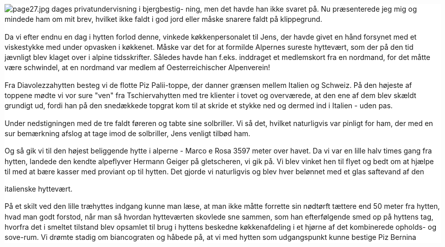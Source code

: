 
![page27.jpg](/1994/DB-1994-2/page27.jpg)
dages privatundervisning i bjergbestig-
ning, men det havde han ikke svaret på.
Nu præsenterede jeg mig og mindede
ham om mit brev, hvilket ikke faldt i god
jord eller måske snarere faldt på
klippegrund.

Da vi efter endnu en dag i hytten forlod
denne, vinkede køkkenpersonalet til Jens,
der havde givet en hånd forsynet med et
viskestykke med under opvasken i
køkkenet. Måske var det for at formilde
Alpernes sureste hyttevært, som der på
den tid jævnligt blev klaget over i alpine
tidsskrifter. Således havde han f.eks.
inddraget et medlemskort fra en
nordmand, for det måtte være schwindel,
at en nordmand var medlem af
Oesterreichischer Alpenverein!

Fra Diavolezzahytten besteg vi de flotte
Piz Palii-toppe, der danner grænsen
mellem Italien og Schweiz. På den
højeste af toppene mødte vi vor sure
"ven" fra Tschiervahytten med tre
klienter i tovet og overværede, at den ene
af dem blev skældt grundigt ud, fordi han
på den snedækkede topgrat kom til at
skride et stykke ned og dermed ind i
Italien - uden pas.

Under nedstigningen med de tre faldt
føreren og tabte sine solbriller. Vi så det,
hvilket naturligvis var pinligt for ham,
der med en sur bemærkning afslog at
tage imod de solbriller, Jens venligt
tilbød ham.

Og så gik vi til den højest beliggende
hytte i alperne - Marco e Rosa 3597
meter over havet. Da vi var en lille halv
times gang fra hytten, landede den kendte
alpeflyver Hermann Geiger på
gletscheren, vi gik på. Vi blev vinket hen
til flyet og bedt om at hjælpe til med at
bære kasser med proviant op til hytten.
Det gjorde vi naturligvis og blev hver
belønnet med et glas saftevand af den

italienske hyttevært.

På et skilt ved den lille træhyttes indgang
kunne man læse, at man ikke måtte
forrette sin nødtørft tættere end 50 meter
fra hytten, hvad man godt forstod, når
man så hvordan hytteværten skovlede sne
sammen, som han efterfølgende smed op
på hyttens tag, hvorfra det i smeltet
tilstand blev opsamlet til brug i hyttens
beskedne køkkenafdeling i et hjørne af
det kombinerede opholds- og sove-rum.
Vi drømte stadig om biancograten og
håbede på, at vi med hytten som
udgangspunkt kunne bestige Piz Bernina